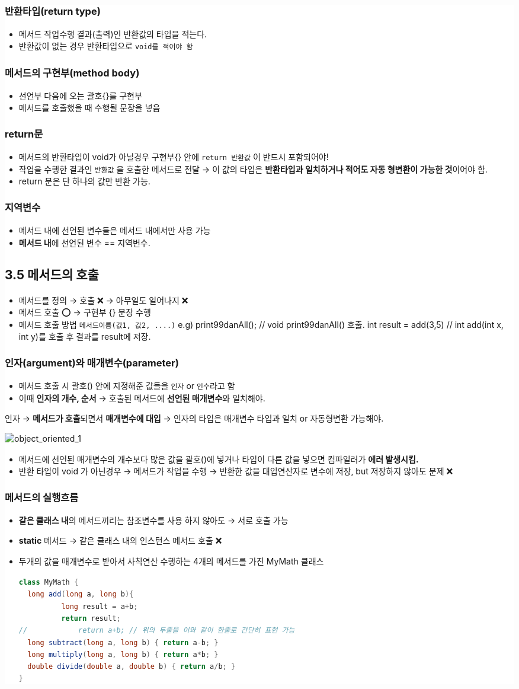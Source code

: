 ### 반환타입(return type)

- 메서드 작업수행 결과(출력)인 반환값의 타입을 적는다.
- 반환값이 없는 경우 반환타입으로 `void를 적어야 함`

### 메서드의 구현부(method body)

- 선언부 다음에 오는 괄호{}를 구현부
- 메서드를 호출했을 때 수행될 문장을 넣음

### return문

- 메서드의 반환타입이 void가 아닐경우 구현부{} 안에 `return 반환값` 이 반드시 포함되어야!
- 작업을 수행한 결과인 `반환값` 을 호출한 메서드로 전달 → 이 값의 타입은 **반환타입과 일치하거나 적어도 자동 형변환이 가능한 것**이어야 함.
- return 문은 단 하나의 값만 반환 가능.

### 지역변수

- 메서드 내에 선언된 변수들은 메서드 내에서만 사용 가능
- **메서드 내**에 선언된 변수 == 지역변수.

## 3.5 메서드의 호출

- 메서드를 정의 → 호출 ❌ → 아무일도 일어나지 ❌
- 메서드 호출 ⭕️ → 구현부 {} 문장 수행
- 메서드 호출 방법
  `메서드이름(값1, 값2, ....)`
  e.g) print99danAll(); // void print99danAll() 호출.
  int result = add(3,5) // int add(int x, int y)를 호출 후 결과를 result에 저장.

### 인자(argument)와 매개변수(parameter)

- 메서드 호출 시 괄호() 안에 지정해준 값들을 `인자` or `인수`라고 함
- 이때 **인자의 개수, 순서** → 호출된 메서드에 **선언된 매개변수**와 일치해야.

인자 → **메서드가 호출**되면서 **매개변수에 대입** → 인자의 타입은 매개변수 타입과 일치 or 자동형변환 가능해야.

  <img width="333" alt="object_oriented_1" src="https://user-images.githubusercontent.com/71822139/216500912-e5e53989-cade-4375-8878-4a952af21426.png">

- 메서드에 선언된 매개변수의 개수보다 많은 값을 괄호()에 넣거나 타입이 다른 값을 넣으면 컴파일러가 **에러 발생시킴.**
- 반환 타입이 void 가 아닌경우 → 메서드가 작업을 수행 → 반환한 값을 대입연산자로 변수에 저장, but 저장하지 않아도 문제 ❌

### 메서드의 실행흐름

- **같은 클래스 내**의 메서드끼리는 참조변수를 사용 하지 않아도 → 서로 호출 가능
- **static** 메서드 → 같은 클래스 내의 인스턴스 메서드 호출 ❌
- 두개의 값을 매개변수로 받아서 사칙연산 수행하는 4개의 메서드를 가진 MyMath 클래스

  ```java
  class MyMath {
  	long add(long a, long b){
  			long result = a+b;
  			return result;
  //			return a+b; // 위의 두줄을 이와 같이 한줄로 간단히 표현 가능
  	long subtract(long a, long b) { return a-b; }
  	long multiply(long a, long b) { return a*b; }
  	double divide(double a, double b) { return a/b; }
  }
  ```
